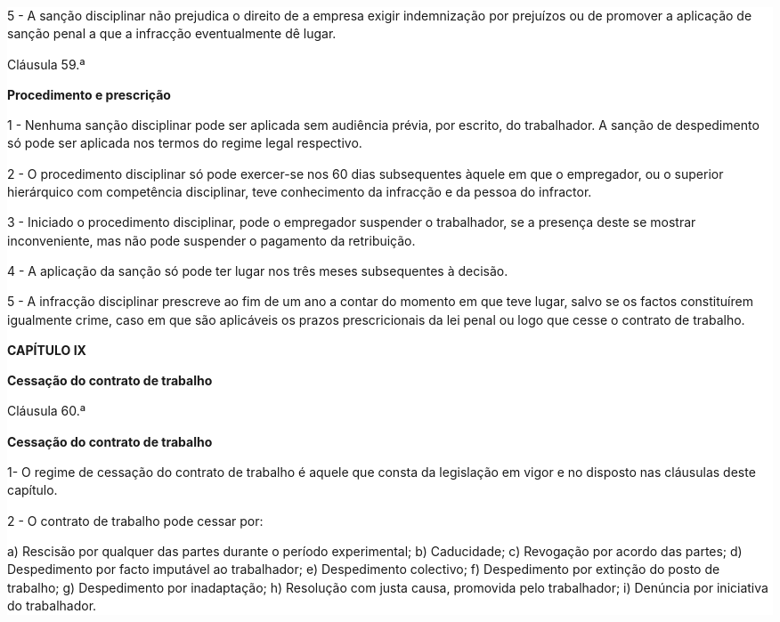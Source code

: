 
5 - A sanção disciplinar não prejudica o direito de a
empresa exigir indemnização por prejuízos ou de promover
a aplicação de sanção penal a que a infracção eventualmente dê lugar.


Cláusula 59.ª


**Procedimento e prescrição**


1 - Nenhuma sanção disciplinar pode ser aplicada sem
audiência prévia, por escrito, do trabalhador. A sanção de
despedimento só pode ser aplicada nos termos do regime
legal respectivo.


2 - O procedimento disciplinar só pode exercer-se nos 60
dias subsequentes àquele em que o empregador, ou o superior hierárquico com competência disciplinar, teve conhecimento da infracção e da pessoa do infractor.


3 - Iniciado o procedimento disciplinar, pode o empregador suspender o trabalhador, se a presença deste se mostrar
inconveniente, mas não pode suspender o pagamento da
retribuição.


4 - A aplicação da sanção só pode ter lugar nos três meses
subsequentes à decisão.


5 - A infracção disciplinar prescreve ao fim de um ano a
contar do momento em que teve lugar, salvo se os factos
constituírem igualmente crime, caso em que são aplicáveis
os prazos prescricionais da lei penal ou logo que cesse o contrato de trabalho.


**CAPÍTULO IX**


**Cessação do contrato de trabalho**


Cláusula 60.ª


**Cessação do contrato de trabalho**


1- O regime de cessação do contrato de trabalho é aquele que consta da legislação em vigor e no disposto nas cláusulas deste capítulo.



2 - O contrato de trabalho pode cessar por:


a) Rescisão por qualquer das partes durante o período experimental;
b) Caducidade;
c) Revogação por acordo das partes;
d) Despedimento por facto imputável ao trabalhador;
e) Despedimento colectivo;
f) Despedimento por extinção do posto de trabalho;
g) Despedimento por inadaptação;
h) Resolução com justa causa, promovida pelo trabalhador;
i) Denúncia por iniciativa do trabalhador.
